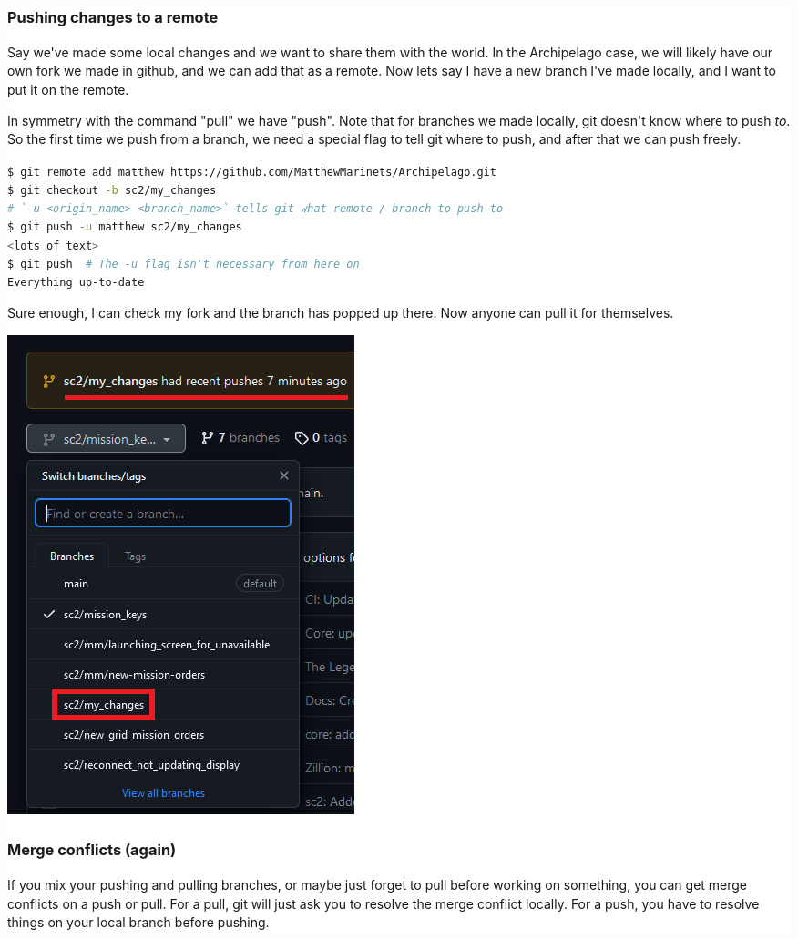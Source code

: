 ### Pushing changes to a remote
Say we've made some local changes and we want to share them with the world. In the Archipelago case, we will likely have our own fork we made in github, and we can add that as a remote. Now lets say I have a new branch I've made locally, and I want to put it on the remote.

In symmetry with the command "pull" we have "push". Note that for branches we made locally, git doesn't know where to push _to_. So the first time we push from a branch, we need a special flag to tell git where to push, and after that we can push freely.

```bash
$ git remote add matthew https://github.com/MatthewMarinets/Archipelago.git
$ git checkout -b sc2/my_changes
# `-u <origin_name> <branch_name>` tells git what remote / branch to push to
$ git push -u matthew sc2/my_changes
<lots of text>
$ git push  # The -u flag isn't necessary from here on
Everything up-to-date
```
Sure enough, I can check my fork and the branch has popped up there. Now anyone can pull it for themselves.

![The branch in the remote](./images/branches_appear_in_remote.png)

### Merge conflicts (again)
If you mix your pushing and pulling branches, or maybe just forget to pull before working on something, you can get merge conflicts on a push or pull. For a pull, git will just ask you to resolve the merge conflict locally. For a push, you have to resolve things on your local branch before pushing.
